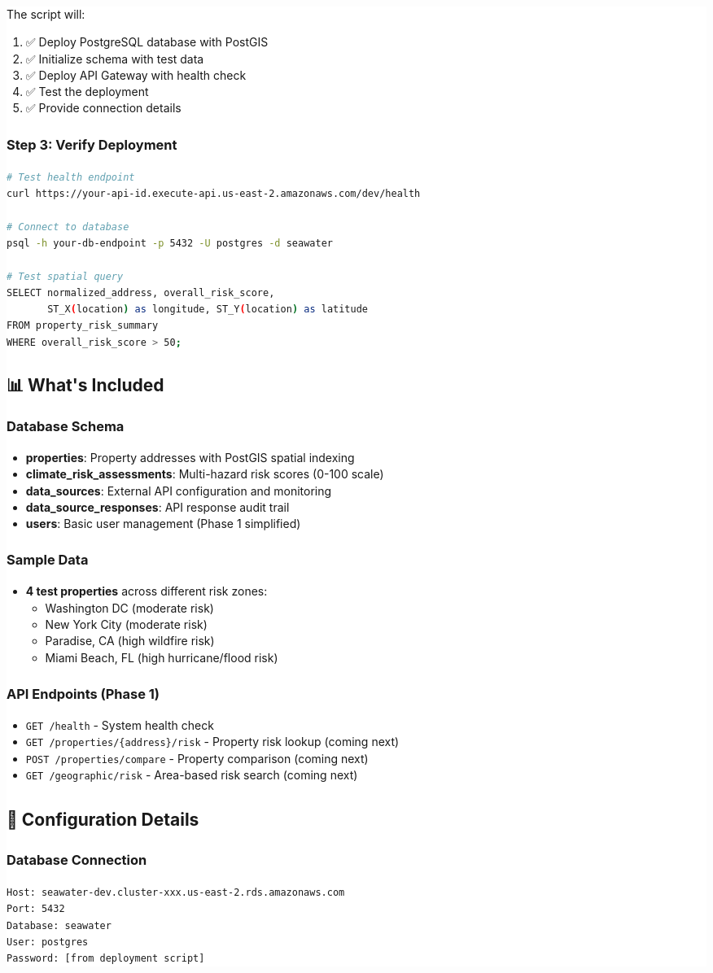 The script will:
1. ✅ Deploy PostgreSQL database with PostGIS
2. ✅ Initialize schema with test data
3. ✅ Deploy API Gateway with health check
4. ✅ Test the deployment
5. ✅ Provide connection details

### Step 3: Verify Deployment
```bash
# Test health endpoint
curl https://your-api-id.execute-api.us-east-2.amazonaws.com/dev/health

# Connect to database
psql -h your-db-endpoint -p 5432 -U postgres -d seawater

# Test spatial query
SELECT normalized_address, overall_risk_score, 
       ST_X(location) as longitude, ST_Y(location) as latitude
FROM property_risk_summary 
WHERE overall_risk_score > 50;
```

## 📊 What's Included

### Database Schema
- **properties**: Property addresses with PostGIS spatial indexing
- **climate_risk_assessments**: Multi-hazard risk scores (0-100 scale)
- **data_sources**: External API configuration and monitoring
- **data_source_responses**: API response audit trail
- **users**: Basic user management (Phase 1 simplified)

### Sample Data
- **4 test properties** across different risk zones:
  - Washington DC (moderate risk)
  - New York City (moderate risk)  
  - Paradise, CA (high wildfire risk)
  - Miami Beach, FL (high hurricane/flood risk)

### API Endpoints (Phase 1)
- `GET /health` - System health check
- `GET /properties/{address}/risk` - Property risk lookup (coming next)
- `POST /properties/compare` - Property comparison (coming next)
- `GET /geographic/risk` - Area-based risk search (coming next)

## 🔧 Configuration Details

### Database Connection
```
Host: seawater-dev.cluster-xxx.us-east-2.rds.amazonaws.com
Port: 5432
Database: seawater
User: postgres
Password: [from deployment script]
```
